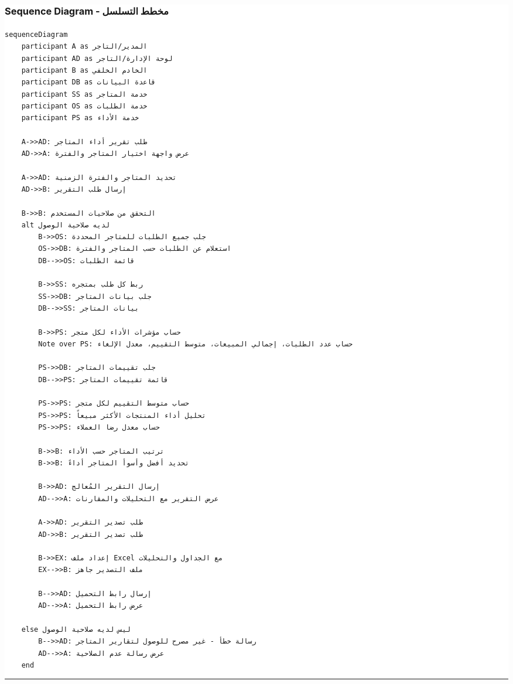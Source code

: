 ### Sequence Diagram - مخطط التسلسل

```mermaid
sequenceDiagram
    participant A as المدير/التاجر
    participant AD as لوحة الإدارة/التاجر
    participant B as الخادم الخلفي
    participant DB as قاعدة البيانات
    participant SS as خدمة المتاجر
    participant OS as خدمة الطلبات
    participant PS as خدمة الأداء

    A->>AD: طلب تقرير أداء المتاجر
    AD->>A: عرض واجهة اختيار المتاجر والفترة

    A->>AD: تحديد المتاجر والفترة الزمنية
    AD->>B: إرسال طلب التقرير

    B->>B: التحقق من صلاحيات المستخدم
    alt لديه صلاحية الوصول
        B->>OS: جلب جميع الطلبات للمتاجر المحددة
        OS->>DB: استعلام عن الطلبات حسب المتاجر والفترة
        DB-->>OS: قائمة الطلبات

        B->>SS: ربط كل طلب بمتجره
        SS->>DB: جلب بيانات المتاجر
        DB-->>SS: بيانات المتاجر

        B->>PS: حساب مؤشرات الأداء لكل متجر
        Note over PS: حساب عدد الطلبات، إجمالي المبيعات، متوسط التقييم، معدل الإلغاء

        PS->>DB: جلب تقييمات المتاجر
        DB-->>PS: قائمة تقييمات المتاجر

        PS->>PS: حساب متوسط التقييم لكل متجر
        PS->>PS: تحليل أداء المنتجات الأكثر مبيعاً
        PS->>PS: حساب معدل رضا العملاء

        B->>B: ترتيب المتاجر حسب الأداء
        B->>B: تحديد أفضل وأسوأ المتاجر أداءً

        B->>AD: إرسال التقرير المُعالج
        AD-->>A: عرض التقرير مع التحليلات والمقارنات

        A->>AD: طلب تصدير التقرير
        AD->>B: طلب تصدير التقرير

        B->>EX: إعداد ملف Excel مع الجداول والتحليلات
        EX-->>B: ملف التصدير جاهز

        B-->>AD: إرسال رابط التحميل
        AD-->>A: عرض رابط التحميل

    else ليس لديه صلاحية الوصول
        B-->>AD: رسالة خطأ - غير مصرح للوصول لتقارير المتاجر
        AD-->>A: عرض رسالة عدم الصلاحية
    end
```

---